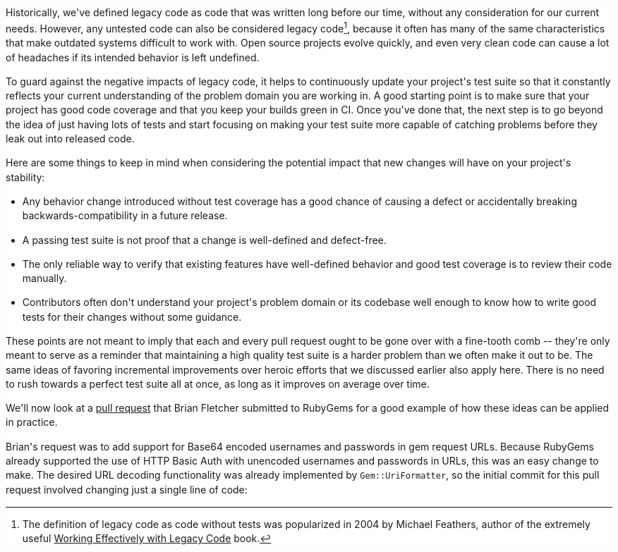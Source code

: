 Historically, we've defined legacy code as code that was written long before our
time, without any consideration for our current needs. However, any untested
code can also be considered legacy code[^1], because it often
has many of the same characteristics that make outdated systems difficult to
work with. Open source projects evolve quickly, and even very clean code
can cause a lot of headaches if its intended behavior is left undefined.

To guard against the negative impacts of legacy code, it helps 
to continuously update your project's test suite so 
that it constantly reflects your current understanding of the problem domain
you are working in. A good starting point is to make sure that your project
has good code coverage and that you keep your builds green in CI.
Once you've done that, the next step is to go beyond the idea of just having
lots of tests and start focusing on making your test suite more capable 
of catching problems before they leak out into released code.

Here are some things to keep in mind when considering the potential 
impact that new changes will have on your project's stability:

* Any behavior change introduced without test
coverage has a good chance of causing a defect or 
accidentally breaking backwards-compatibility in a future release.

* A passing test suite is not proof that a change is well-defined
and defect-free.

* The only reliable way to verify that existing features have 
well-defined behavior and good test coverage is to
review their code manually.

* Contributors often don't understand your project's problem domain 
or its codebase well enough to know how to write good tests for
their changes without some guidance.

These points are not meant to imply that each and every pull request
ought to be gone over with a fine-tooth comb -- they're only meant to 
serve as a reminder that maintaining a high quality test suite is
a harder problem than we often make it out to be. The same ideas
of favoring incremental improvements over heroic efforts that
we discussed earlier also apply here. There is no need to
rush towards a perfect test suite all at once, as long as it improves
on average over time.

We'll now look at a [pull request](https://github.com/rubygems/rubygems/pull/781/files) 
that Brian Fletcher submitted to
RubyGems for a good example of how these ideas can be applied 
in practice.

Brian's request was to add support for Base64 encoded usernames and
passwords in gem request URLs. Because RubyGems already supported
the use of HTTP Basic Auth with unencoded usernames and passwords in
URLs, this was an easy change to make. The desired URL decoding functionality
was already implemented by `Gem::UriFormatter`, so the
initial commit for this pull request involved changing just a single line 
of code:


[^1]: The definition of legacy code as code without tests was popularized in 2004 by Michael Feathers, author of the extremely useful [Working Effectively with Legacy Code](http://www.amazon.com/Working-Effectively-Legacy-Michael-Feathers/dp/0131177052) book.